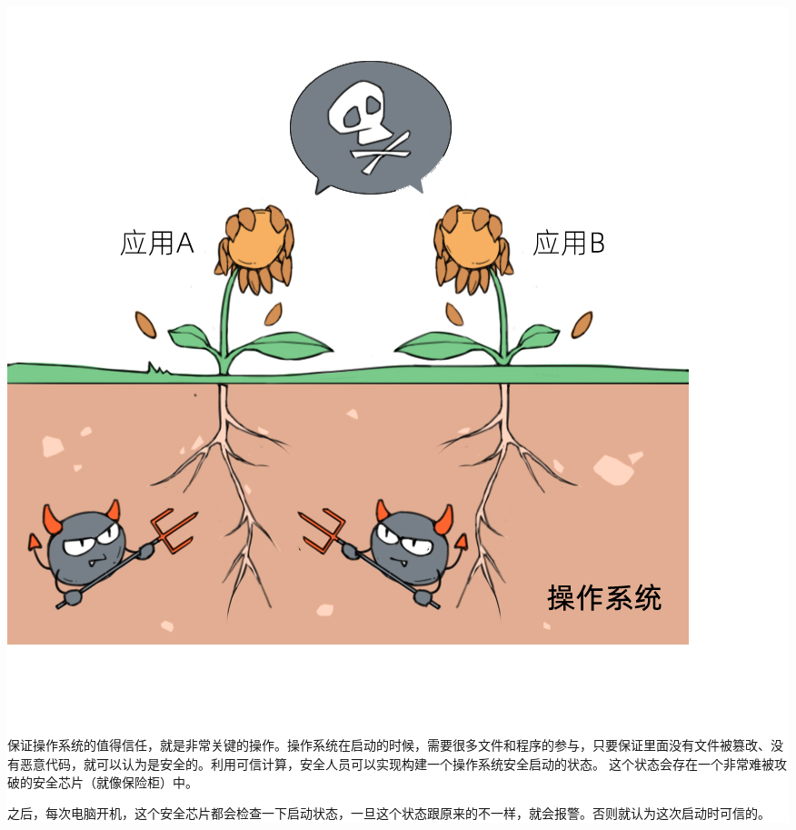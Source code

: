  ![image-20230202164220378](../Image/可信计算/image-20230202164220378.png)

保证操作系统的值得信任，就是非常关键的操作。操作系统在启动的时候，需要很多文件和程序的参与，只要保证里面没有文件被篡改、没有恶意代码，就可以认为是安全的。利用可信计算，安全人员可以实现构建一个操作系统安全启动的状态。 这个状态会存在一个非常难被攻破的安全芯片（就像保险柜）中。

之后，每次电脑开机，这个安全芯片都会检查一下启动状态，一旦这个状态跟原来的不一样，就会报警。否则就认为这次启动时可信的。
